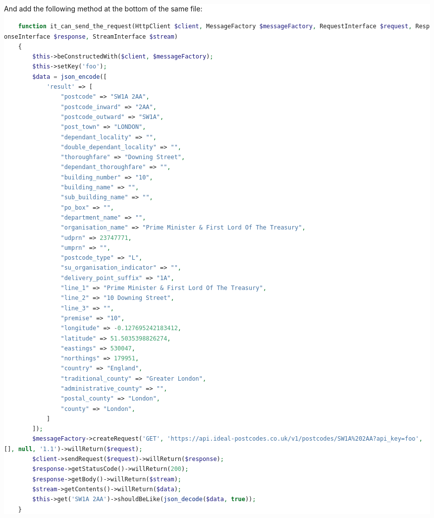 And add the following method at the bottom of the same file:

```php
    function it_can_send_the_request(HttpClient $client, MessageFactory $messageFactory, RequestInterface $request, ResponseInterface $response, StreamInterface $stream)
    {
        $this->beConstructedWith($client, $messageFactory);
        $this->setKey('foo');
        $data = json_encode([
            'result' => [
                "postcode" => "SW1A 2AA",
                "postcode_inward" => "2AA",
                "postcode_outward" => "SW1A",
                "post_town" => "LONDON",
                "dependant_locality" => "",
                "double_dependant_locality" => "",
                "thoroughfare" => "Downing Street",
                "dependant_thoroughfare" => "",
                "building_number" => "10",
                "building_name" => "",
                "sub_building_name" => "",
                "po_box" => "",
                "department_name" => "",
                "organisation_name" => "Prime Minister & First Lord Of The Treasury",
                "udprn" => 23747771,
                "umprn" => "",
                "postcode_type" => "L",
                "su_organisation_indicator" => "",
                "delivery_point_suffix" => "1A",
                "line_1" => "Prime Minister & First Lord Of The Treasury",
                "line_2" => "10 Downing Street",
                "line_3" => "",
                "premise" => "10",
                "longitude" => -0.127695242183412,
                "latitude" => 51.5035398826274,
                "eastings" => 530047,
                "northings" => 179951,
                "country" => "England",
                "traditional_county" => "Greater London",
                "administrative_county" => "",
                "postal_county" => "London",
                "county" => "London",
            ]
        ]);
        $messageFactory->createRequest('GET', 'https://api.ideal-postcodes.co.uk/v1/postcodes/SW1A%202AA?api_key=foo', [], null, '1.1')->willReturn($request);
        $client->sendRequest($request)->willReturn($response);
        $response->getStatusCode()->willReturn(200);
        $response->getBody()->willReturn($stream);
        $stream->getContents()->willReturn($data);
        $this->get('SW1A 2AA')->shouldBeLike(json_decode($data, true));
    }
```
